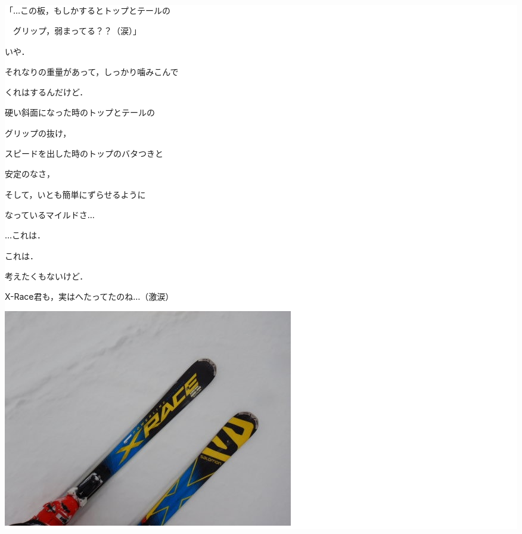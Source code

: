 

「…この板，もしかするとトップとテールの


　グリップ，弱まってる？？（涙）」





いや．


それなりの重量があって，しっかり噛みこんで


くれはするんだけど．


硬い斜面になった時のトップとテールの


グリップの抜け，


スピードを出した時のトップのバタつきと


安定のなさ，


そして，いとも簡単にずらせるように


なっているマイルドさ…





…これは．


これは．


考えたくもないけど．


X-Race君も，実はへたってたのね…（激涙）




![7d15527114cda508a6f9fe845885debd.jpg](images/7d15527114cda508a6f9fe845885debd.jpg)
